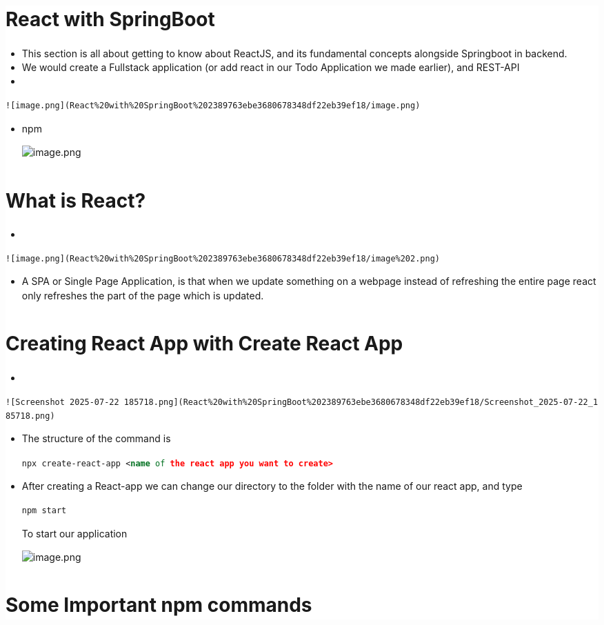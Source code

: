 # React with SpringBoot

- This section is all about getting to know about ReactJS, and its fundamental concepts alongside Springboot in backend.
- We would create a Fullstack application (or add react in our Todo Application we made earlier), and REST-API
- 
    
    ![image.png](React%20with%20SpringBoot%202389763ebe3680678348df22eb39ef18/image.png)
    

- npm
    
    ![image.png](React%20with%20SpringBoot%202389763ebe3680678348df22eb39ef18/image%201.png)
    

# What is React?

- 
    
    ![image.png](React%20with%20SpringBoot%202389763ebe3680678348df22eb39ef18/image%202.png)
    

- A SPA or Single Page Application, is that when we update something on a webpage instead of refreshing the entire page react only refreshes the part of the page which is updated.

# Creating React App with Create React App

- 
    
    ![Screenshot 2025-07-22 185718.png](React%20with%20SpringBoot%202389763ebe3680678348df22eb39ef18/Screenshot_2025-07-22_185718.png)
    

- The structure of the command is
    
    ```xml
    npx create-react-app <name of the react app you want to create>
    ```
    
- After creating a React-app we can change our directory to the folder with the name of our react app, and type
    
    ```xml
    npm start
    ```
    
    To start our application
    
    ![image.png](React%20with%20SpringBoot%202389763ebe3680678348df22eb39ef18/image%203.png)
    

# Some Important npm commands
